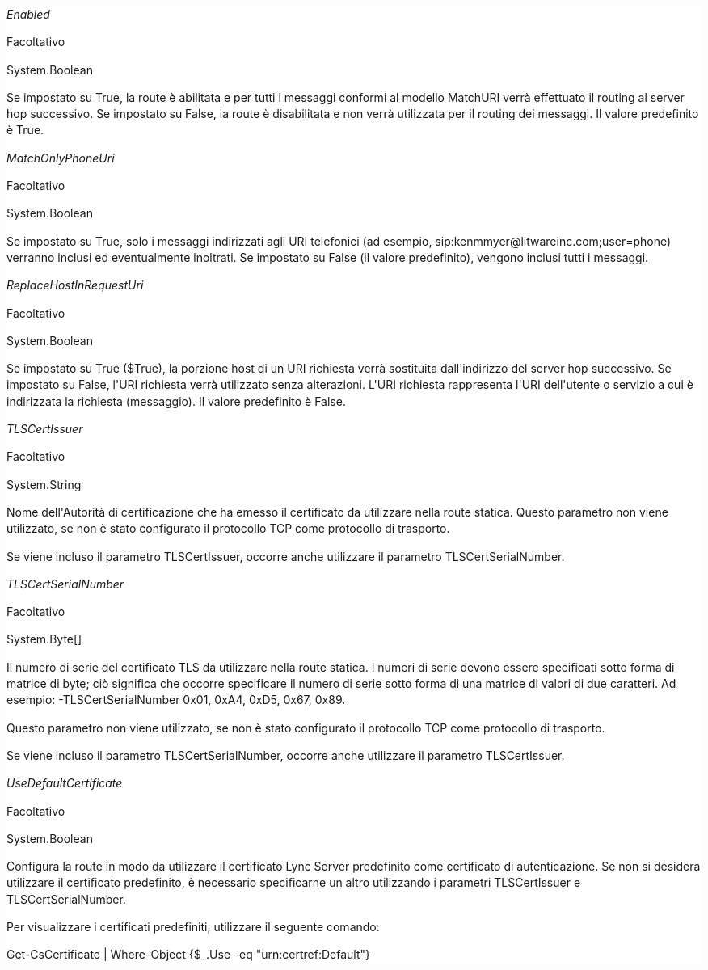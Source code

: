 </tr>
<tr class="even">
<td><p><em>Enabled</em></p></td>
<td><p>Facoltativo</p></td>
<td><p>System.Boolean</p></td>
<td><p>Se impostato su True, la route è abilitata e per tutti i messaggi conformi al modello MatchURI verrà effettuato il routing al server hop successivo. Se impostato su False, la route è disabilitata e non verrà utilizzata per il routing dei messaggi. Il valore predefinito è True.</p></td>
</tr>
<tr class="odd">
<td><p><em>MatchOnlyPhoneUri</em></p></td>
<td><p>Facoltativo</p></td>
<td><p>System.Boolean</p></td>
<td><p>Se impostato su True, solo i messaggi indirizzati agli URI telefonici (ad esempio, sip:kenmmyer@litwareinc.com;user=phone) verranno inclusi ed eventualmente inoltrati. Se impostato su False (il valore predefinito), vengono inclusi tutti i messaggi.</p></td>
</tr>
<tr class="even">
<td><p><em>ReplaceHostInRequestUri</em></p></td>
<td><p>Facoltativo</p></td>
<td><p>System.Boolean</p></td>
<td><p>Se impostato su True ($True), la porzione host di un URI richiesta verrà sostituita dall'indirizzo del server hop successivo. Se impostato su False, l'URI richiesta verrà utilizzato senza alterazioni. L'URI richiesta rappresenta l'URI dell'utente o servizio a cui è indirizzata la richiesta (messaggio). Il valore predefinito è False.</p></td>
</tr>
<tr class="odd">
<td><p><em>TLSCertIssuer</em></p></td>
<td><p>Facoltativo</p></td>
<td><p>System.String</p></td>
<td><p>Nome dell'Autorità di certificazione che ha emesso il certificato da utilizzare nella route statica. Questo parametro non viene utilizzato, se non è stato configurato il protocollo TCP come protocollo di trasporto.</p>
<p>Se viene incluso il parametro TLSCertIssuer, occorre anche utilizzare il parametro TLSCertSerialNumber.</p></td>
</tr>
<tr class="even">
<td><p><em>TLSCertSerialNumber</em></p></td>
<td><p>Facoltativo</p></td>
<td><p>System.Byte[]</p></td>
<td><p>Il numero di serie del certificato TLS da utilizzare nella route statica. I numeri di serie devono essere specificati sotto forma di matrice di byte; ciò significa che occorre specificare il numero di serie sotto forma di una matrice di valori di due caratteri. Ad esempio: -TLSCertSerialNumber 0x01, 0xA4, 0xD5, 0x67, 0x89.</p>
<p>Questo parametro non viene utilizzato, se non è stato configurato il protocollo TCP come protocollo di trasporto.</p>
<p>Se viene incluso il parametro TLSCertSerialNumber, occorre anche utilizzare il parametro TLSCertIssuer.</p></td>
</tr>
<tr class="odd">
<td><p><em>UseDefaultCertificate</em></p></td>
<td><p>Facoltativo</p></td>
<td><p>System.Boolean</p></td>
<td><p>Configura la route in modo da utilizzare il certificato Lync Server predefinito come certificato di autenticazione. Se non si desidera utilizzare il certificato predefinito, è necessario specificarne un altro utilizzando i parametri TLSCertIssuer e TLSCertSerialNumber.</p>
<p>Per visualizzare i certificati predefiniti, utilizzare il seguente comando:</p>
<p>Get-CsCertificate | Where-Object {$_.Use –eq &quot;urn:certref:Default&quot;}</p></td>
</tr>
</tbody>
</table>
